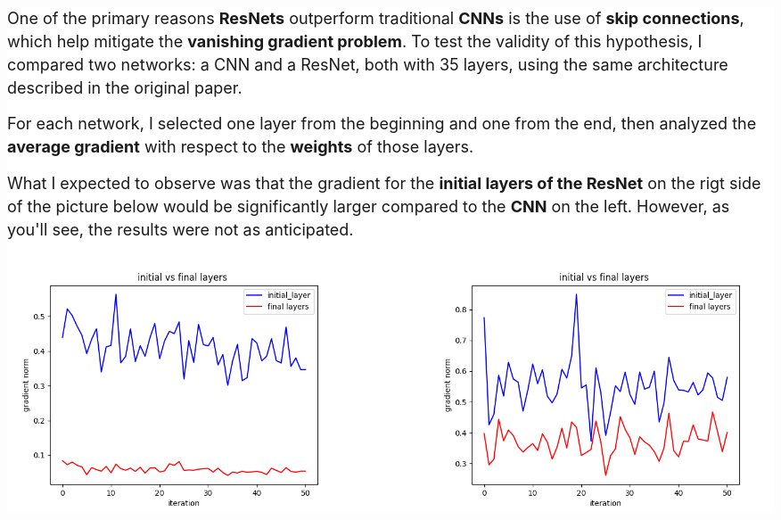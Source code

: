 <span style="font-size:18px;">One of the primary reasons **ResNets** outperform traditional **CNNs** is the use of **skip connections**, which help mitigate the **vanishing gradient problem**. To test the validity of this hypothesis, I compared two networks: a CNN and a ResNet, both with 35 layers, using the same architecture described in the original paper.

<span style="font-size:18px;">For each network, I selected one layer from the beginning and one from the end, then analyzed the **average gradient** with respect to the **weights** of those layers.  

<span style="font-size:18px;"> What I expected to observe was that the gradient for the **initial layers of the ResNet** on the rigt side of the picture below would be significantly larger compared to the **CNN** on the left. However, as you'll see, the results were not as anticipated.

<div style="display: flex; justify-content: space-between;">
  <img src="Ex1/Results_grad/trained_CNN.png" alt="Plain35" width="45%">
  <img src="Ex1/Results_grad/trained_ResNet.png" alt="Residual35" width="45%">
</div>